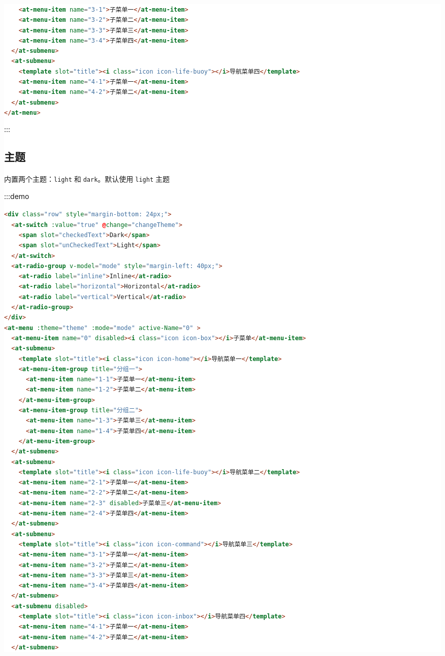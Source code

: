 ```html
    <at-menu-item name="3-1">子菜单一</at-menu-item>
    <at-menu-item name="3-2">子菜单二</at-menu-item>
    <at-menu-item name="3-3">子菜单三</at-menu-item>
    <at-menu-item name="3-4">子菜单四</at-menu-item>
  </at-submenu>
  <at-submenu>
    <template slot="title"><i class="icon icon-life-buoy"></i>导航菜单四</template>
    <at-menu-item name="4-1">子菜单一</at-menu-item>
    <at-menu-item name="4-2">子菜单二</at-menu-item>
  </at-submenu>
</at-menu>
```
:::

## 主题

内置两个主题：`light` 和 `dark`。默认使用 `light` 主题

:::demo
```html
<div class="row" style="margin-bottom: 24px;">
  <at-switch :value="true" @change="changeTheme">
    <span slot="checkedText">Dark</span>
    <span slot="unCheckedText">Light</span>
  </at-switch>
  <at-radio-group v-model="mode" style="margin-left: 40px;">
    <at-radio label="inline">Inline</at-radio>
    <at-radio label="horizontal">Horizontal</at-radio>
    <at-radio label="vertical">Vertical</at-radio>
  </at-radio-group>
</div>
<at-menu :theme="theme" :mode="mode" active-Name="0" >
  <at-menu-item name="0" disabled><i class="icon icon-box"></i>子菜单</at-menu-item>
  <at-submenu>
    <template slot="title"><i class="icon icon-home"></i>导航菜单一</template>
    <at-menu-item-group title="分组一">
      <at-menu-item name="1-1">子菜单一</at-menu-item>
      <at-menu-item name="1-2">子菜单二</at-menu-item>
    </at-menu-item-group>
    <at-menu-item-group title="分组二">
      <at-menu-item name="1-3">子菜单三</at-menu-item>
      <at-menu-item name="1-4">子菜单四</at-menu-item>
    </at-menu-item-group>
  </at-submenu>
  <at-submenu>
    <template slot="title"><i class="icon icon-life-buoy"></i>导航菜单二</template>
    <at-menu-item name="2-1">子菜单一</at-menu-item>
    <at-menu-item name="2-2">子菜单二</at-menu-item>
    <at-menu-item name="2-3" disabled>子菜单三</at-menu-item>
    <at-menu-item name="2-4">子菜单四</at-menu-item>
  </at-submenu>
  <at-submenu>
    <template slot="title"><i class="icon icon-command"></i>导航菜单三</template>
    <at-menu-item name="3-1">子菜单一</at-menu-item>
    <at-menu-item name="3-2">子菜单二</at-menu-item>
    <at-menu-item name="3-3">子菜单三</at-menu-item>
    <at-menu-item name="3-4">子菜单四</at-menu-item>
  </at-submenu>
  <at-submenu disabled>
    <template slot="title"><i class="icon icon-inbox"></i>导航菜单四</template>
    <at-menu-item name="4-1">子菜单一</at-menu-item>
    <at-menu-item name="4-2">子菜单二</at-menu-item>
  </at-submenu>
```